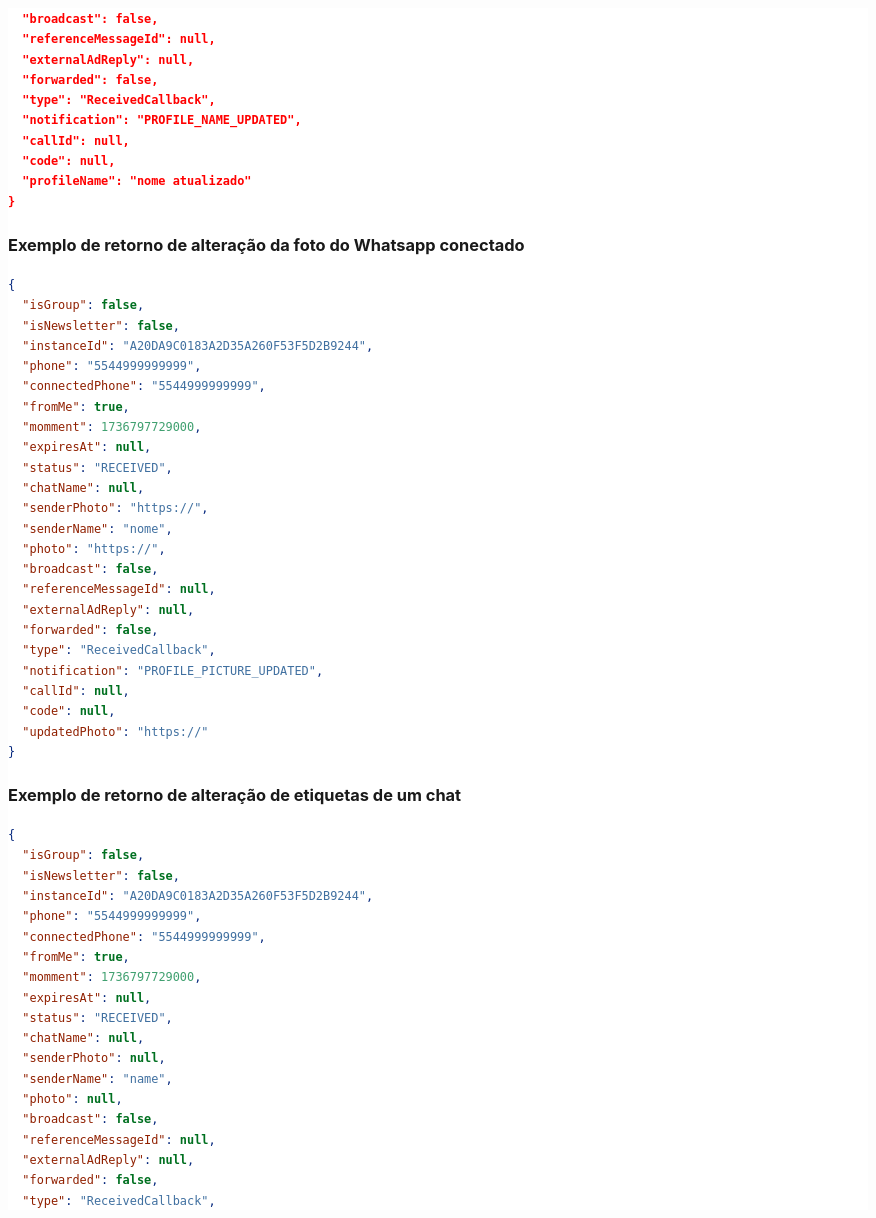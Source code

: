 ```json
  "broadcast": false,
  "referenceMessageId": null,
  "externalAdReply": null,
  "forwarded": false,
  "type": "ReceivedCallback",
  "notification": "PROFILE_NAME_UPDATED",
  "callId": null,
  "code": null,
  "profileName": "nome atualizado"
}
```

### Exemplo de retorno de alteração da foto do Whatsapp conectado

```json
{
  "isGroup": false,
  "isNewsletter": false,
  "instanceId": "A20DA9C0183A2D35A260F53F5D2B9244",
  "phone": "5544999999999",
  "connectedPhone": "5544999999999",
  "fromMe": true,
  "momment": 1736797729000,
  "expiresAt": null,
  "status": "RECEIVED",
  "chatName": null,
  "senderPhoto": "https://",
  "senderName": "nome",
  "photo": "https://",
  "broadcast": false,
  "referenceMessageId": null,
  "externalAdReply": null,
  "forwarded": false,
  "type": "ReceivedCallback",
  "notification": "PROFILE_PICTURE_UPDATED",
  "callId": null,
  "code": null,
  "updatedPhoto": "https://"
}
```

### Exemplo de retorno de alteração de etiquetas de um chat

```json
{
  "isGroup": false,
  "isNewsletter": false,
  "instanceId": "A20DA9C0183A2D35A260F53F5D2B9244",
  "phone": "5544999999999",
  "connectedPhone": "5544999999999",
  "fromMe": true,
  "momment": 1736797729000,
  "expiresAt": null,
  "status": "RECEIVED",
  "chatName": null,
  "senderPhoto": null,
  "senderName": "name",
  "photo": null,
  "broadcast": false,
  "referenceMessageId": null,
  "externalAdReply": null,
  "forwarded": false,
  "type": "ReceivedCallback",
```